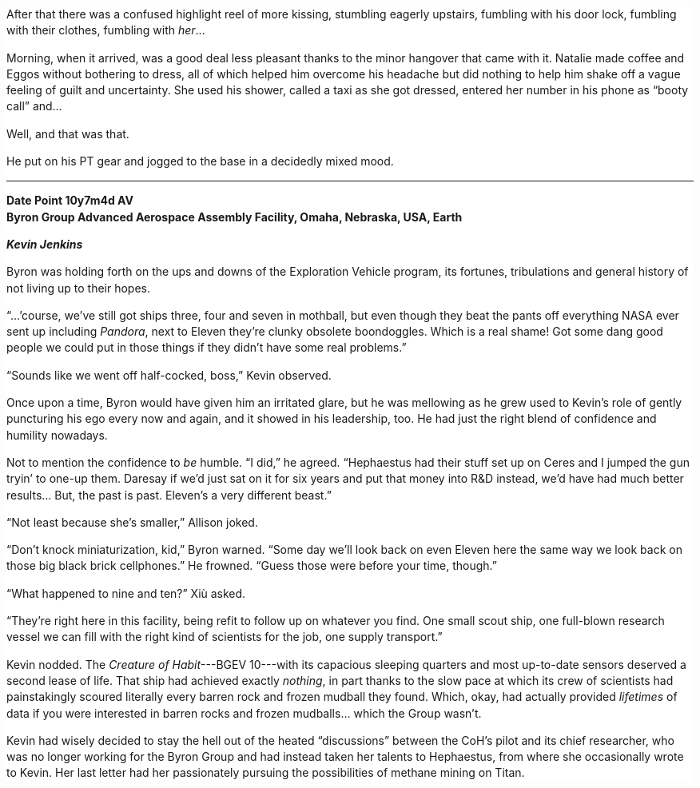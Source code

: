 After that there was a confused highlight reel of more kissing, stumbling eagerly upstairs, fumbling with his door lock, fumbling with their clothes, fumbling with *her*...

Morning, when it arrived, was a good deal less pleasant thanks to the minor hangover that came with it. Natalie made coffee and Eggos without bothering to dress, all of which helped him overcome his headache but did nothing to help him shake off a vague feeling of guilt and uncertainty. She used his shower, called a taxi as she got dressed, entered her number in his phone as “booty call” and…

Well, and that was that.

He put on his PT gear and jogged to the base in a decidedly mixed mood.
___

**Date Point 10y7m4d AV**     
**Byron Group Advanced Aerospace Assembly Facility, Omaha, Nebraska, USA, Earth**

***Kevin Jenkins***

Byron was holding forth on the ups and downs of the Exploration Vehicle program, its fortunes, tribulations and general history of not living up to their hopes.

“...’course, we’ve still got ships three, four and seven in mothball, but even though they beat the pants off everything NASA ever sent up including *Pandora*, next to Eleven they’re clunky obsolete boondoggles. Which is a real shame! Got some dang good people we could put in those things if they didn’t have some real problems.”

“Sounds like we went off half-cocked, boss,” Kevin observed.

Once upon a time, Byron would have given him an irritated glare, but he was mellowing as he grew used to Kevin’s role of gently puncturing his ego every now and again, and it showed in his leadership, too. He had just the right blend of confidence and humility nowadays.

Not to mention the confidence to *be* humble. “I did,” he agreed. “Hephaestus had their stuff set up on Ceres and I jumped the gun tryin’ to one-up them. Daresay if we’d just sat on it for six years and put that money into R&D instead, we’d have had much better results… But, the past is past. Eleven’s a very different beast.”

“Not least because she’s smaller,” Allison joked.

“Don’t knock miniaturization, kid,” Byron warned. “Some day we’ll look back on even Eleven here the same way we look back on those big black brick cellphones.” He frowned. “Guess those were before your time, though.”

“What happened to nine and ten?” Xiù asked.

“They’re right here in this facility, being refit to follow up on whatever you find. One small scout ship, one full-blown research vessel we can fill with the right kind of scientists for the job, one supply transport.”

Kevin nodded. The *Creature of Habit*---BGEV 10---with its capacious sleeping quarters and most up-to-date sensors deserved a second lease of life. That ship had achieved exactly *nothing*, in part thanks to the slow pace at which its crew of scientists had painstakingly scoured literally every barren rock and frozen mudball they found. Which, okay, had actually provided *lifetimes* of data if you were interested in barren rocks and frozen mudballs… which the Group wasn’t.

Kevin had wisely decided to stay the hell out of the heated “discussions” between the CoH’s pilot and its chief researcher, who was no longer working for the Byron Group and had instead taken her talents to Hephaestus, from where she occasionally wrote to Kevin. Her last letter had her passionately pursuing the possibilities of methane mining on Titan.
